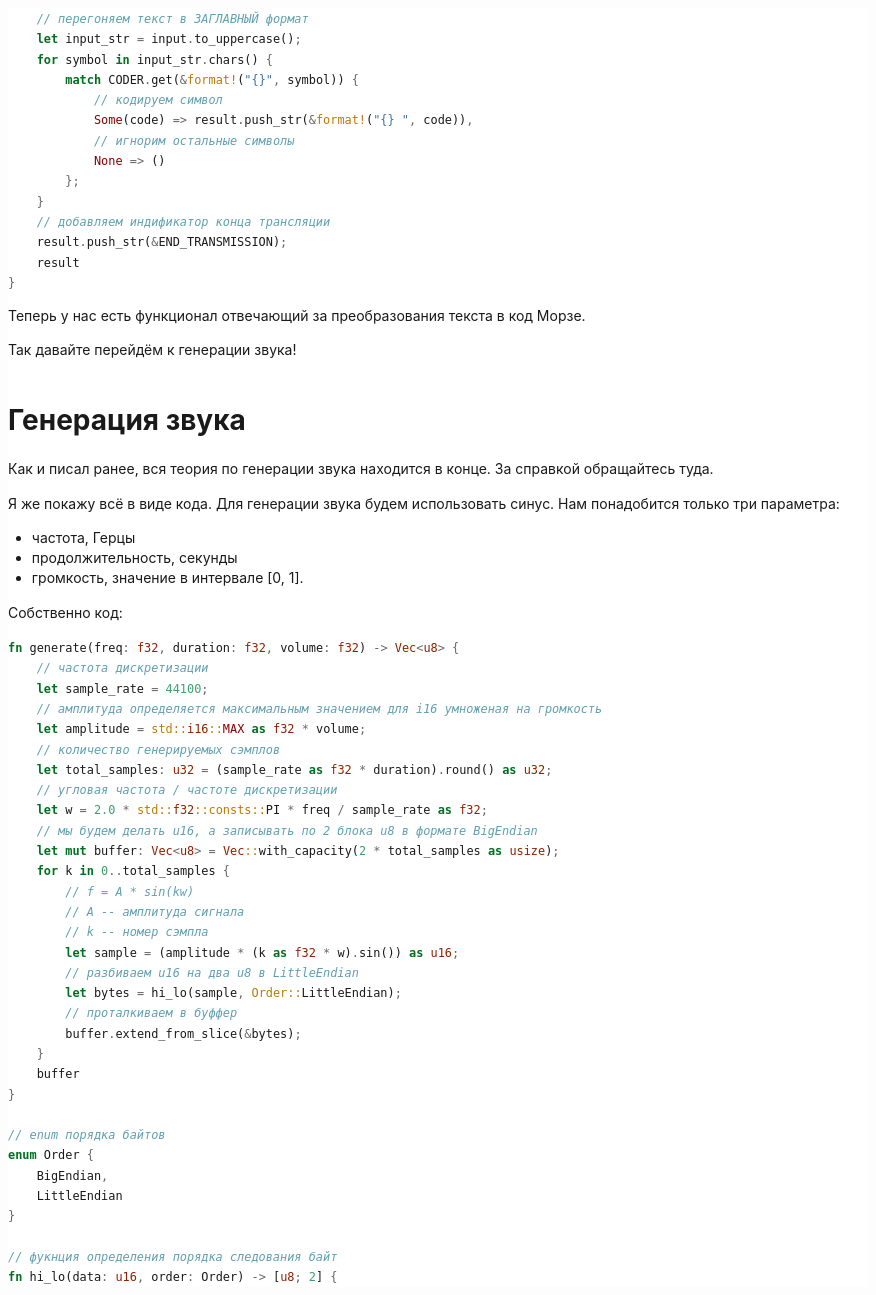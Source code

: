 ```rust
    // перегоняем текст в ЗАГЛАВНЫЙ формат
    let input_str = input.to_uppercase();
    for symbol in input_str.chars() {
        match CODER.get(&format!("{}", symbol)) {
            // кодируем символ
            Some(code) => result.push_str(&format!("{} ", code)),
            // игнорим остальные символы
            None => ()
        };
    }
    // добавляем индификатор конца трансляции
    result.push_str(&END_TRANSMISSION);
    result
}
```

Теперь у нас есть функционал отвечающий за преобразования текста в код Морзе. 

Так давайте перейдём к генерации звука!

# Генерация звука
Как и писал ранее, вся теория по генерации звука находится в конце. За справкой обращайтесь туда.

Я же покажу всё в виде кода. Для генерации звука будем использовать синус. Нам понадобится только три параметра:

* частота, Герцы
* продолжительность, секунды
* громкость, значение в интервале [0, 1].

Собственно код:

```rust
fn generate(freq: f32, duration: f32, volume: f32) -> Vec<u8> {
    // частота дискретизации
    let sample_rate = 44100;
    // амплитуда определяется максимальным значением для i16 умноженая на громкость
    let amplitude = std::i16::MAX as f32 * volume;
    // количество генерируемых сэмплов
    let total_samples: u32 = (sample_rate as f32 * duration).round() as u32;
    // угловая частота / частоте дискретизации
    let w = 2.0 * std::f32::consts::PI * freq / sample_rate as f32;
    // мы будем делать u16, а записывать по 2 блока u8 в формате BigEndian
    let mut buffer: Vec<u8> = Vec::with_capacity(2 * total_samples as usize);
    for k in 0..total_samples {
        // f = A * sin(kw)
        // A -- амплитуда сигнала
        // k -- номер сэмпла
        let sample = (amplitude * (k as f32 * w).sin()) as u16;
        // разбиваем u16 на два u8 в LittleEndian
        let bytes = hi_lo(sample, Order::LittleEndian);
        // проталкиваем в буффер
        buffer.extend_from_slice(&bytes);
    }
    buffer
}

// enum порядка байтов
enum Order {
    BigEndian,
    LittleEndian
}

// фукнция определения порядка следования байт
fn hi_lo(data: u16, order: Order) -> [u8; 2] {
```